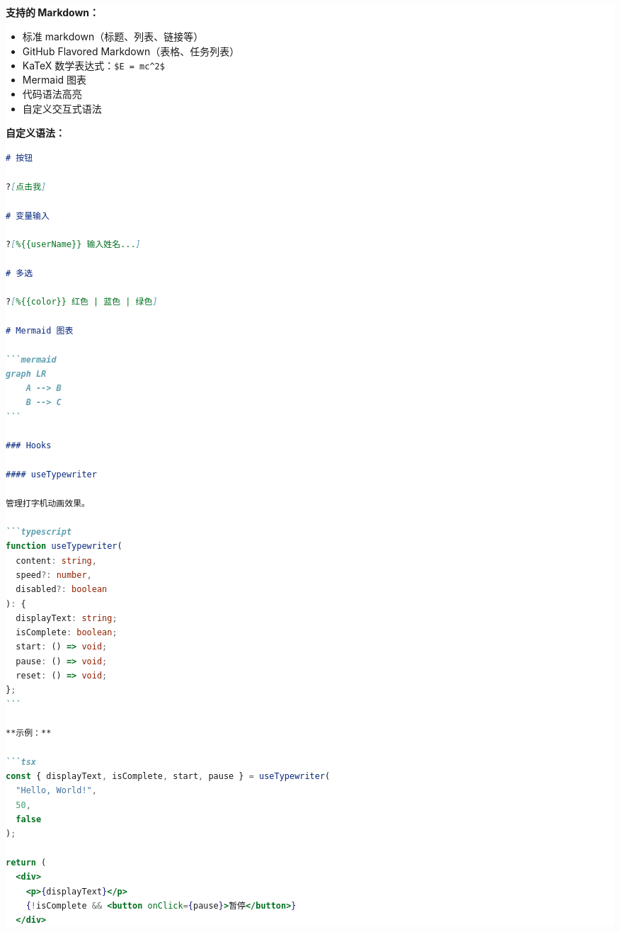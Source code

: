 **支持的 Markdown：**

- 标准 markdown（标题、列表、链接等）
- GitHub Flavored Markdown（表格、任务列表）
- KaTeX 数学表达式：`$E = mc^2$`
- Mermaid 图表
- 代码语法高亮
- 自定义交互式语法

**自定义语法：**

`````markdown
# 按钮

?[点击我]

# 变量输入

?[%{{userName}} 输入姓名...]

# 多选

?[%{{color}} 红色 | 蓝色 | 绿色]

# Mermaid 图表

```mermaid
graph LR
    A --> B
    B --> C
```

### Hooks

#### useTypewriter

管理打字机动画效果。

```typescript
function useTypewriter(
  content: string,
  speed?: number,
  disabled?: boolean
): {
  displayText: string;
  isComplete: boolean;
  start: () => void;
  pause: () => void;
  reset: () => void;
};
```

**示例：**

```tsx
const { displayText, isComplete, start, pause } = useTypewriter(
  "Hello, World!",
  50,
  false
);

return (
  <div>
    <p>{displayText}</p>
    {!isComplete && <button onClick={pause}>暂停</button>}
  </div>
`````